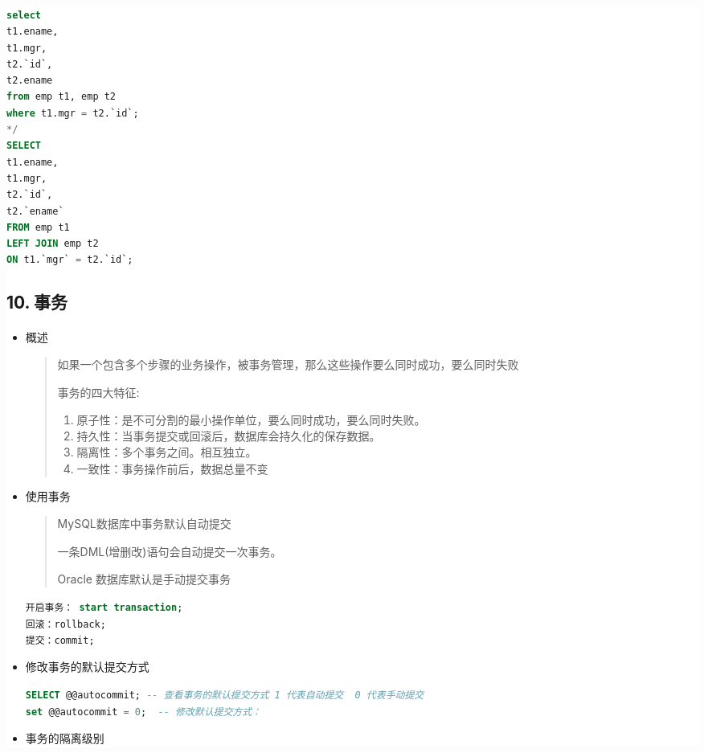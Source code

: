   ``` sql
  select
  t1.ename,
  t1.mgr,
  t2.`id`,
  t2.ename
  from emp t1, emp t2
  where t1.mgr = t2.`id`;
  */
  SELECT 
  t1.ename,
  t1.mgr,
  t2.`id`,
  t2.`ename`
  FROM emp t1
  LEFT JOIN emp t2
  ON t1.`mgr` = t2.`id`;
  ```



## 10. 事务

- 概述

  > 如果一个包含多个步骤的业务操作，被事务管理，那么这些操作要么同时成功，要么同时失败
  >
  > 事务的四大特征:
  >
  > 1. 原子性：是不可分割的最小操作单位，要么同时成功，要么同时失败。
  >  2. 持久性：当事务提交或回滚后，数据库会持久化的保存数据。
  > 3. 隔离性：多个事务之间。相互独立。
  > 4. 一致性：事务操作前后，数据总量不变

- 使用事务

  > MySQL数据库中事务默认自动提交
  >
  > 一条DML(增删改)语句会自动提交一次事务。
  >
  > Oracle 数据库默认是手动提交事务

  ```sql
  开启事务： start transaction;
  回滚：rollback;
  提交：commit;
  ```

- 修改事务的默认提交方式

  ```sql
  SELECT @@autocommit; -- 查看事务的默认提交方式 1 代表自动提交  0 代表手动提交
  set @@autocommit = 0;  -- 修改默认提交方式： 
  ```

- 事务的隔离级别
